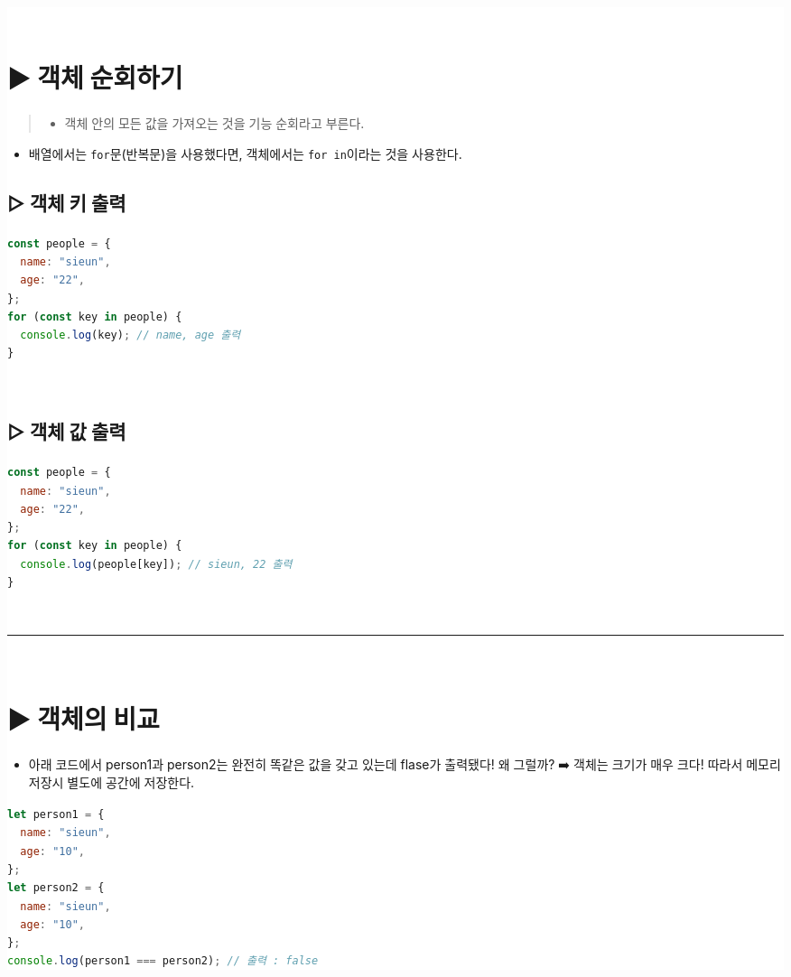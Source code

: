 
<br>

# ▶ 객체 순회하기

> - 객체 안의 모든 값을 가져오는 것을 기능 순회라고 부른다.

- 배열에서는 `for`문(반복문)을 사용했다면, 객체에서는 `for in`이라는 것을 사용한다.

## ▷ 객체 키 출력

```jsx
const people = {
  name: "sieun",
  age: "22",
};
for (const key in people) {
  console.log(key); // name, age 출력
}
```

<br>

## ▷ 객체 값 출력

```jsx
const people = {
  name: "sieun",
  age: "22",
};
for (const key in people) {
  console.log(people[key]); // sieun, 22 출력
}
```

<br>

---

<br>

# ▶ 객체의 비교

- 아래 코드에서 person1과 person2는 완전히 똑같은 값을 갖고 있는데 flase가 출력됐다! 왜 그럴까?
  ➡️ 객체는 크기가 매우 크다! 따라서 메모리 저장시 별도에 공간에 저장한다.

```jsx
let person1 = {
  name: "sieun",
  age: "10",
};
let person2 = {
  name: "sieun",
  age: "10",
};
console.log(person1 === person2); // 출력 : false
```
